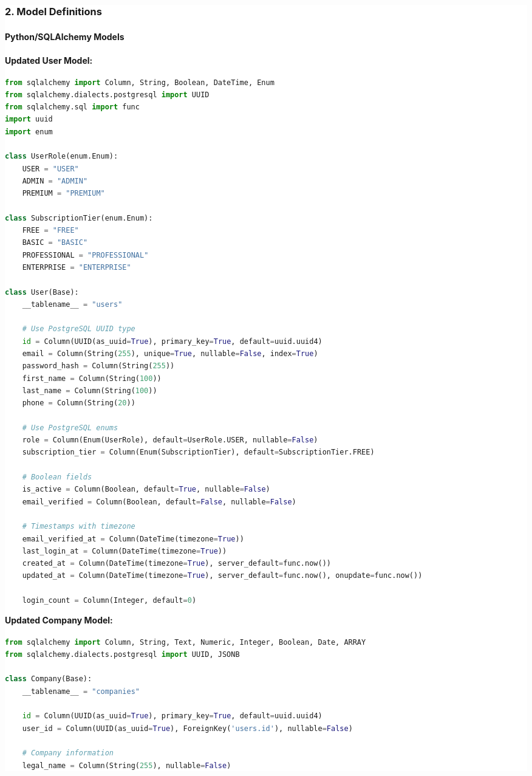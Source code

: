 ### 2. Model Definitions

#### Python/SQLAlchemy Models

**Updated User Model:**
```python
from sqlalchemy import Column, String, Boolean, DateTime, Enum
from sqlalchemy.dialects.postgresql import UUID
from sqlalchemy.sql import func
import uuid
import enum

class UserRole(enum.Enum):
    USER = "USER"
    ADMIN = "ADMIN"
    PREMIUM = "PREMIUM"

class SubscriptionTier(enum.Enum):
    FREE = "FREE"
    BASIC = "BASIC"
    PROFESSIONAL = "PROFESSIONAL"
    ENTERPRISE = "ENTERPRISE"

class User(Base):
    __tablename__ = "users"
    
    # Use PostgreSQL UUID type
    id = Column(UUID(as_uuid=True), primary_key=True, default=uuid.uuid4)
    email = Column(String(255), unique=True, nullable=False, index=True)
    password_hash = Column(String(255))
    first_name = Column(String(100))
    last_name = Column(String(100))
    phone = Column(String(20))
    
    # Use PostgreSQL enums
    role = Column(Enum(UserRole), default=UserRole.USER, nullable=False)
    subscription_tier = Column(Enum(SubscriptionTier), default=SubscriptionTier.FREE)
    
    # Boolean fields
    is_active = Column(Boolean, default=True, nullable=False)
    email_verified = Column(Boolean, default=False, nullable=False)
    
    # Timestamps with timezone
    email_verified_at = Column(DateTime(timezone=True))
    last_login_at = Column(DateTime(timezone=True))
    created_at = Column(DateTime(timezone=True), server_default=func.now())
    updated_at = Column(DateTime(timezone=True), server_default=func.now(), onupdate=func.now())
    
    login_count = Column(Integer, default=0)
```

**Updated Company Model:**
```python
from sqlalchemy import Column, String, Text, Numeric, Integer, Boolean, Date, ARRAY
from sqlalchemy.dialects.postgresql import UUID, JSONB

class Company(Base):
    __tablename__ = "companies"
    
    id = Column(UUID(as_uuid=True), primary_key=True, default=uuid.uuid4)
    user_id = Column(UUID(as_uuid=True), ForeignKey('users.id'), nullable=False)
    
    # Company information
    legal_name = Column(String(255), nullable=False)
```